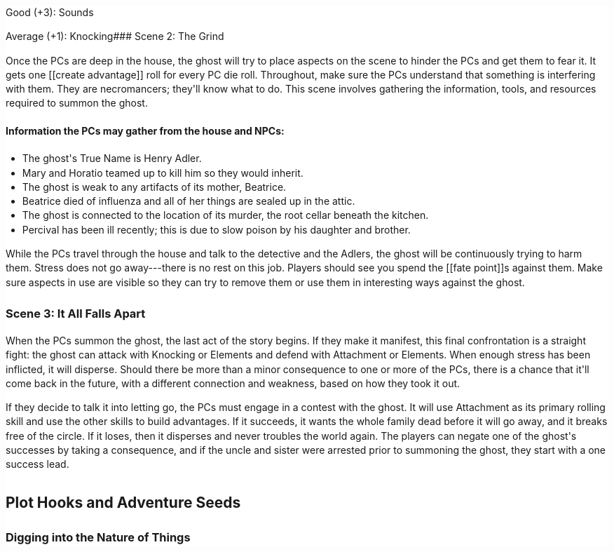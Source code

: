 Good (+3): Sounds

Average (+1): Knocking### Scene 2: The Grind

Once the PCs are deep in the house, the ghost will try to place aspects
on the scene to hinder the PCs and get them to fear it. It gets one
[[create advantage]] roll for every PC die roll. Throughout, make sure the
PCs understand that something is interfering with them. They are
necromancers; they'll know what to do. This scene involves gathering the
information, tools, and resources required to summon the ghost.

#### Information the PCs may gather from the house and NPCs:

- The ghost's True Name is Henry Adler.
- Mary and Horatio teamed up to kill him so they would inherit.
- The ghost is weak to any artifacts of its mother, Beatrice.
- Beatrice died of influenza and all of her things are sealed up in
  the attic.
- The ghost is connected to the location of its murder, the root
  cellar beneath the kitchen.
- Percival has been ill recently; this is due to slow poison by his
  daughter and brother.

While the PCs travel through the house and talk to the detective and the
Adlers, the ghost will be continuously trying to harm them. Stress does
not go away---there is no rest on this job. Players should see you spend
the [[fate point]]s against them. Make sure aspects in use are visible so
they can try to remove them or use them in interesting ways against the
ghost.

### Scene 3: It All Falls Apart

When the PCs summon the ghost, the last act of the story begins. If they
make it manifest, this final confrontation is a straight fight: the
ghost can attack with Knocking or Elements and defend with Attachment or
Elements. When enough stress has been inflicted, it will disperse.
Should there be more than a minor consequence to one or more of the PCs,
there is a chance that it'll come back in the future, with a different
connection and weakness, based on how they took it out.

If they decide to talk it into letting go, the PCs must engage in a
contest with the ghost. It will use Attachment as its primary rolling
skill and use the other skills to build advantages. If it succeeds, it
wants the whole family dead before it will go away, and it breaks free
of the circle. If it loses, then it disperses and never troubles the
world again. The players can negate one of the ghost's successes by
taking a consequence, and if the uncle and sister were arrested prior to
summoning the ghost, they start with a one success lead.

## Plot Hooks and Adventure Seeds

### Digging into the Nature of Things
